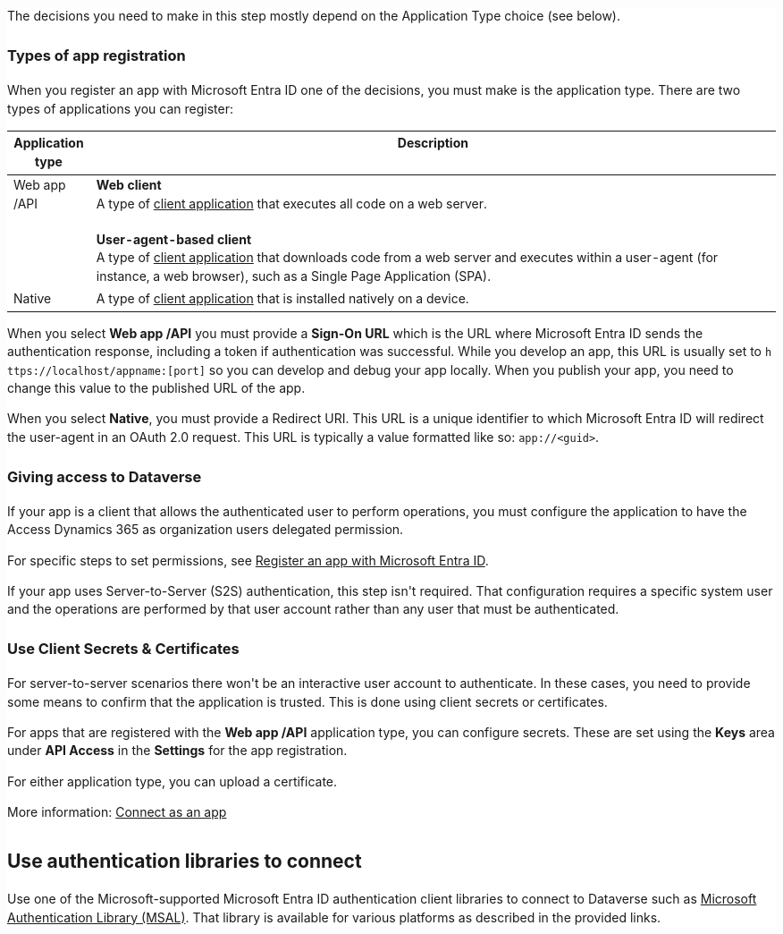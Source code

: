 The decisions you need to make in this step mostly depend on the Application Type choice (see below).

### Types of app registration

When you register an app with Microsoft Entra ID one of the decisions, you must make is the application type. There are two types of applications you can register:

| Application type | Description|
|------------------|------------|
| Web app /API | **Web client**<br />A type of [client application](/azure/active-directory/develop/developer-glossary#client-application) that executes all code on a web server.<br /><br />**User-agent-based client**<br />A type of [client application](/azure/active-directory/develop/developer-glossary#client-application) that downloads code from a web server and executes within a user-agent (for instance, a web browser), such as a Single Page Application (SPA). |
|Native|A type of [client application](/azure/active-directory/develop/developer-glossary#client-application) that is installed natively on a device. |

When you select **Web app /API** you must provide a **Sign-On URL** which is the URL where Microsoft Entra ID sends the authentication response, including a token if authentication was successful. While you develop an app, this URL is usually set to `https://localhost/appname:[port]` so you can develop and debug your app locally. When you publish your app, you need to change this value to the published URL of the app.

When you select **Native**, you must provide a Redirect URI. This URL is a unique identifier to which Microsoft Entra ID will redirect the user-agent in an OAuth 2.0 request. This URL is typically a value formatted like so: `app://<guid>`.

### Giving access to Dataverse

If your app is a client that allows the authenticated user to perform operations, you must configure the application to have the Access Dynamics 365 as organization users delegated permission.

For specific steps to set permissions, see [Register an app with Microsoft Entra ID](walkthrough-register-app-azure-active-directory.md).

If your app uses Server-to-Server (S2S) authentication, this step isn't required. That configuration requires a specific system user and the operations are performed by that user account rather than any user that must be authenticated.

### Use Client Secrets & Certificates

For server-to-server scenarios there won't be an interactive user account to authenticate. In these cases, you need to provide some means to confirm that the application is trusted. This is done using client secrets or certificates.

For apps that are registered with the **Web app /API** application type, you can configure secrets. These are set using the **Keys** area under **API Access** in the **Settings** for the app registration.

For either application type, you can upload a certificate.

More information: [Connect as an app](#connect-as-an-app)

## Use authentication libraries to connect

Use one of the Microsoft-supported Microsoft Entra ID authentication client libraries to connect to Dataverse such as [Microsoft Authentication Library (MSAL)](/azure/active-directory/develop/reference-v2-libraries). That library is available for various platforms as described in the provided links.
